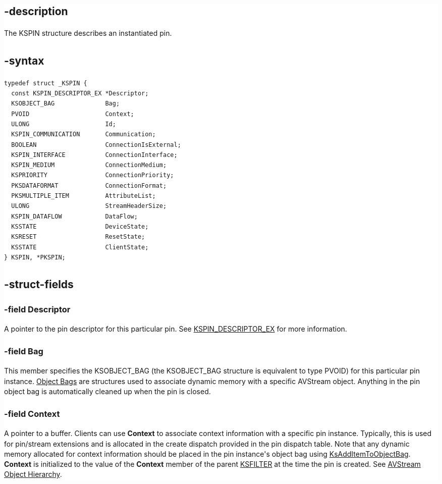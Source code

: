 
## -description


The KSPIN structure describes an instantiated pin.


## -syntax


````
typedef struct _KSPIN {
  const KSPIN_DESCRIPTOR_EX *Descriptor;
  KSOBJECT_BAG              Bag;
  PVOID                     Context;
  ULONG                     Id;
  KSPIN_COMMUNICATION       Communication;
  BOOLEAN                   ConnectionIsExternal;
  KSPIN_INTERFACE           ConnectionInterface;
  KSPIN_MEDIUM              ConnectionMedium;
  KSPRIORITY                ConnectionPriority;
  PKSDATAFORMAT             ConnectionFormat;
  PKSMULTIPLE_ITEM          AttributeList;
  ULONG                     StreamHeaderSize;
  KSPIN_DATAFLOW            DataFlow;
  KSSTATE                   DeviceState;
  KSRESET                   ResetState;
  KSSTATE                   ClientState;
} KSPIN, *PKSPIN;
````


## -struct-fields




### -field Descriptor

A pointer to the pin descriptor for this particular pin. See <a href="..\ks\ns-ks-_kspin_descriptor_ex.md">KSPIN_DESCRIPTOR_EX</a> for more information.


### -field Bag

This member specifies the KSOBJECT_BAG (the KSOBJECT_BAG structure is equivalent to type PVOID) for this particular pin instance. <a href="https://msdn.microsoft.com/b7ee5756-1c79-4ead-9999-d13be9a0d3d9">Object Bags</a> are structures used to associate dynamic memory with a specific AVStream object. Anything in the pin object bag is automatically cleaned up when the pin is closed.


### -field Context

A pointer to a buffer. Clients can use <b>Context</b> to associate context information with a specific pin instance. Typically, this is used for pin/stream extensions and is allocated in the create dispatch provided in the pin dispatch table. Note that any dynamic memory allocated for context information should be placed in the pin instance's object bag using <a href="..\ks\nf-ks-ksadditemtoobjectbag.md">KsAddItemToObjectBag</a>. <b>Context</b> is initialized to the value of the <b>Context</b> member of the parent <a href="..\ks\ns-ks-_ksfilter.md">KSFILTER</a> at the time the pin is created. See <a href="https://msdn.microsoft.com/b7d6f06d-6c97-414e-a453-d375e2d7ccf5">AVStream Object Hierarchy</a>.
